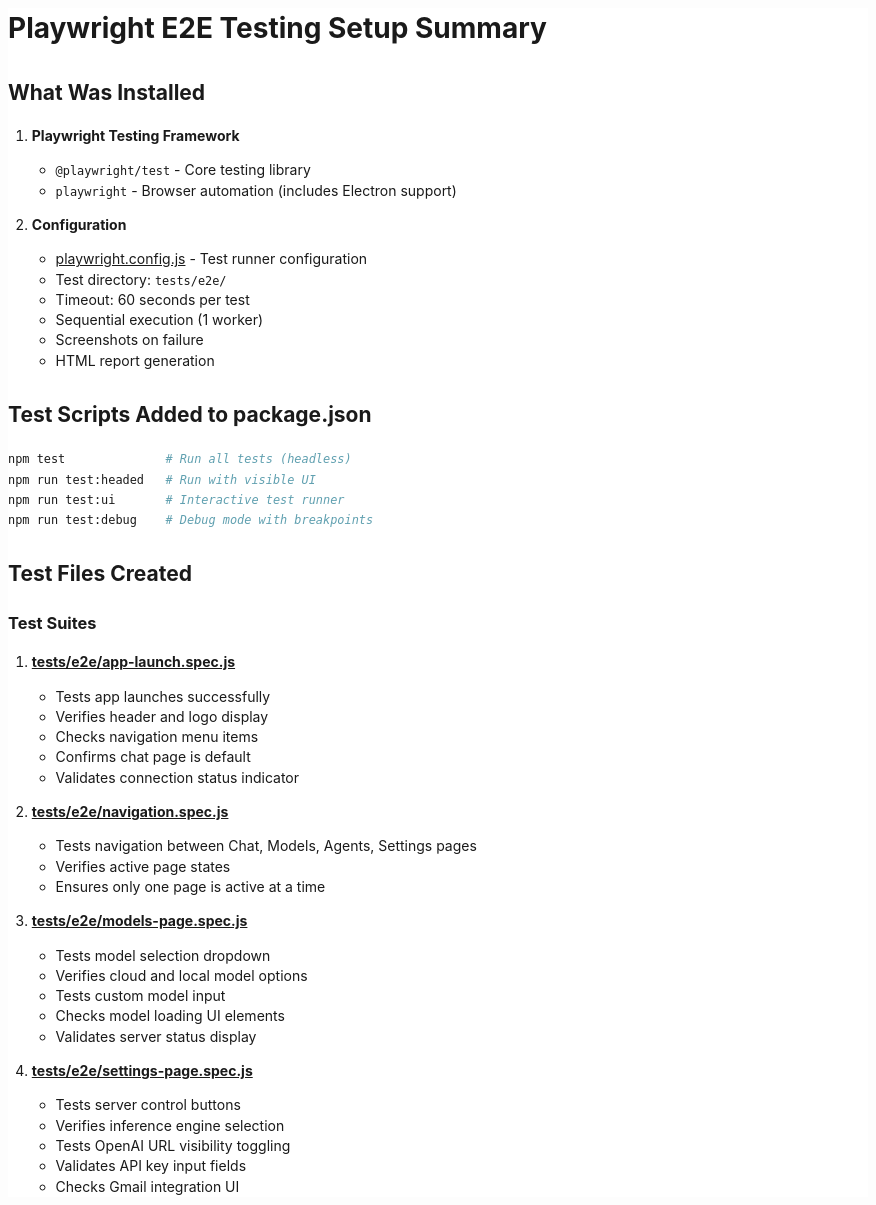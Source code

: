 # Playwright E2E Testing Setup Summary

## What Was Installed

1. **Playwright Testing Framework**
   - `@playwright/test` - Core testing library
   - `playwright` - Browser automation (includes Electron support)

2. **Configuration**
   - [playwright.config.js](../playwright.config.js) - Test runner configuration
   - Test directory: `tests/e2e/`
   - Timeout: 60 seconds per test
   - Sequential execution (1 worker)
   - Screenshots on failure
   - HTML report generation

## Test Scripts Added to package.json

```bash
npm test              # Run all tests (headless)
npm run test:headed   # Run with visible UI
npm run test:ui       # Interactive test runner
npm run test:debug    # Debug mode with breakpoints
```

## Test Files Created

### Test Suites
1. **[tests/e2e/app-launch.spec.js](../tests/e2e/app-launch.spec.js)**
   - Tests app launches successfully
   - Verifies header and logo display
   - Checks navigation menu items
   - Confirms chat page is default
   - Validates connection status indicator

2. **[tests/e2e/navigation.spec.js](../tests/e2e/navigation.spec.js)**
   - Tests navigation between Chat, Models, Agents, Settings pages
   - Verifies active page states
   - Ensures only one page is active at a time

3. **[tests/e2e/models-page.spec.js](../tests/e2e/models-page.spec.js)**
   - Tests model selection dropdown
   - Verifies cloud and local model options
   - Tests custom model input
   - Checks model loading UI elements
   - Validates server status display

4. **[tests/e2e/settings-page.spec.js](../tests/e2e/settings-page.spec.js)**
   - Tests server control buttons
   - Verifies inference engine selection
   - Tests OpenAI URL visibility toggling
   - Validates API key input fields
   - Checks Gmail integration UI
